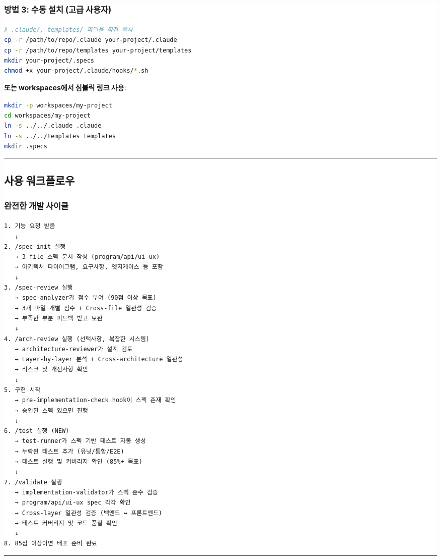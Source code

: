 ### 방법 3: 수동 설치 (고급 사용자)

```bash
# .claude/, templates/ 파일을 직접 복사
cp -r /path/to/repo/.claude your-project/.claude
cp -r /path/to/repo/templates your-project/templates
mkdir your-project/.specs
chmod +x your-project/.claude/hooks/*.sh
```

**또는 workspaces에서 심볼릭 링크 사용**:
```bash
mkdir -p workspaces/my-project
cd workspaces/my-project
ln -s ../../.claude .claude
ln -s ../../templates templates
mkdir .specs
```

---

## 사용 워크플로우

### 완전한 개발 사이클

```
1. 기능 요청 받음
   ↓
2. /spec-init 실행
   → 3-file 스펙 문서 작성 (program/api/ui-ux)
   → 아키텍처 다이어그램, 요구사항, 엣지케이스 등 포함
   ↓
3. /spec-review 실행
   → spec-analyzer가 점수 부여 (90점 이상 목표)
   → 3개 파일 개별 점수 + Cross-file 일관성 검증
   → 부족한 부분 피드백 받고 보완
   ↓
4. /arch-review 실행 (선택사항, 복잡한 시스템)
   → architecture-reviewer가 설계 검토
   → Layer-by-layer 분석 + Cross-architecture 일관성
   → 리스크 및 개선사항 확인
   ↓
5. 구현 시작
   → pre-implementation-check hook이 스펙 존재 확인
   → 승인된 스펙 있으면 진행
   ↓
6. /test 실행 (NEW)
   → test-runner가 스펙 기반 테스트 자동 생성
   → 누락된 테스트 추가 (유닛/통합/E2E)
   → 테스트 실행 및 커버리지 확인 (85%+ 목표)
   ↓
7. /validate 실행
   → implementation-validator가 스펙 준수 검증
   → program/api/ui-ux spec 각각 확인
   → Cross-layer 일관성 검증 (백엔드 ↔ 프론트엔드)
   → 테스트 커버리지 및 코드 품질 확인
   ↓
8. 85점 이상이면 배포 준비 완료
```

---